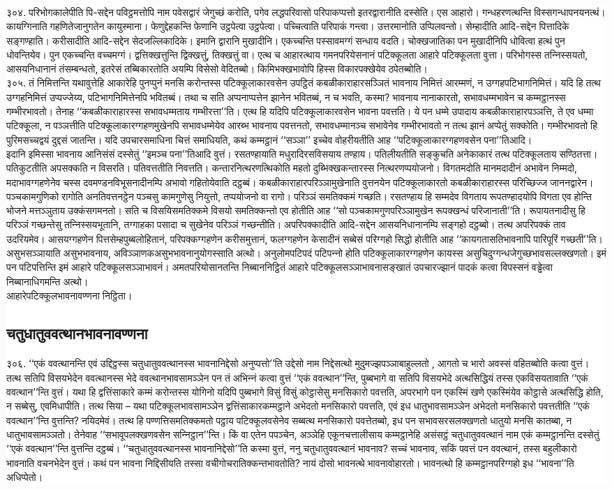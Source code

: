 ३०४. परिभोगकालेपीति पि-सद्देन पविट्ठमत्तोपि नाम पवेसद्वारं जेगुच्छं करोति, पगेव लद्धपरिवासो परिपाकप्पत्तो इतरद्वारानीति दस्सेति। एस आहारो। गन्धहरणत्थन्ति विस्सगन्धापनयनत्थं। कायग्गिनाति गहणितेजानुगतेन कायुस्माना। फेणुद्देहकन्ति फेणानि उट्ठपेत्वा उट्ठपेत्वा। पच्‍चित्वाति परिपाकं गन्त्वा। उत्तरमानोति उप्पिलवन्तो। सेम्हादीति आदि-सद्देन पित्तादिके सङ्गण्हाति। करीसादीति आदि-सद्देन सेदजल्‍लिकादिके। इमानि द्वारानि मुखादीनि। एकच्‍चन्ति पस्सावमग्गं सन्धाय वदति। चोक्खजातिका पन मुखादीनिपि धोवित्वा हत्थं पुन धोवन्तियेव। पुन एकच्‍चन्ति वच्‍चमग्गं। द्वत्तिक्खत्तुन्ति द्विक्खत्तुं, तिक्खत्तुं वा। एत्थ च आहारत्थाय गमनपरियेसनानं पटिक्‍कूलता आहारे पटिक्‍कूलता वुत्ता। परिभोगस्स तन्‍निस्सयतो, आसयनिधानानं तंसम्बन्धतो, इतरेसं तब्बिकारतोति अयम्पि विसेसो वेदितब्बो। किमिभक्खभावोपि हिस्स विकारपक्खेयेव ठपेतब्बोति।  
३०५. तं निमित्तन्ति यथावुत्तेहि आकारेहि पुनप्पुनं मनसि करोन्तस्स पटिक्‍कूलाकारवसेन उपट्ठितं कबळीकाराहारसञ्‍ञितं भावनाय निमित्तं आरम्मणं, न उग्गहपटिभागनिमित्तं। यदि हि तत्थ उग्गहनिमित्तं उप्पज्‍जेय्य, पटिभागनिमित्तेनपि भवितब्बं। तथा च सति अप्पनाप्पत्तेन झानेन भवितब्बं, न च भवति, कस्मा? भावनाय नानाकारतो, सभावधम्मभावेन च कम्मट्ठानस्स गम्भीरभावतो। तेनाह ‘‘कबळीकाराहारस्स सभावधम्मताय गम्भीरत्ता’’ति। एत्थ हि यदिपि पटिक्‍कूलाकारवसेन भावना पवत्तति। ये पन धम्मे उपादाय कबळीकाराहारपञ्‍ञत्ति, ते एव धम्मा पटिक्‍कूला, न पञ्‍ञत्तीति पटिक्‍कूलाकारग्गहणमुखेनपि सभावधम्मेयेव आरब्भ भावनाय पवत्तनतो, सभावधम्मानञ्‍च सभावेनेव गम्भीरभावतो न तत्थ झानं अप्पेतुं सक्‍कोति। गम्भीरभावतो हि पुरिमसच्‍चद्वयं दुद्दसं जातन्ति। यदि उपचारसमाधिना चित्तं समाधियति, कथं कम्मट्ठानं ‘‘सञ्‍ञा’’ इच्‍चेव वोहरीयतीति आह ‘‘पटिक्‍कूलाकारग्गहणवसेन पना’’तिआदि।  
इदानि इमिस्सा भावनाय आनिसंसं दस्सेतुं ‘‘इमञ्‍च पना’’तिआदि वुत्तं। रसतण्हायाति मधुरादिरसविसयाय तण्हाय। पतिलीयतीति सङ्कुचति अनेकाकारं तत्थ पटिक्‍कूलताय सण्ठितत्ता। पतिकुटतीति अपसक्‍कति न विसरति। पतिवत्ततीति निवत्तति। कन्तारनित्थरणत्थिकोति महतो दुब्भिक्खकन्तारस्स नित्थरणप्पयोजनो। विगतमदोति मानमदादीनं अभावेन निम्मदो, मदाभावग्गहणेनेव चस्स दवमण्डनविभूसनादीनम्पि अभावो गहितोयेवाति दट्ठब्बं। कबळीकाराहारपरिञ्‍ञामुखेनाति वुत्तनयेन पटिक्‍कूलाकारतो कबळीकाराहारस्स परिच्छिज्‍ज जाननद्वारेन। पञ्‍चकामगुणिको रागोति अनतिवत्तनट्ठेन पञ्‍चसु कामगुणेसु नियुत्तो, तप्पयोजनो वा रागो। परिञ्‍ञं समतिक्‍कमं गच्छति। रसतण्हाय हि सम्मदेव विगताय रूपतण्हादयोपि विगता एव होन्ति भोजने मत्तञ्‍ञुताय उक्‍कंसगमनतो। सति च विसयिसमतिक्‍कमे विसयो समतिक्‍कन्तो एव होतीति आह ‘‘सो पञ्‍चकामगुणपरिञ्‍ञामुखेन रूपक्खन्धं परिजानाती’’ति। रूपायतनादीसु हि परिञ्‍ञं गच्छन्तेसु तन्‍निस्सयभूतानि, तग्गाहका पसादा च सुखेनेव परिञ्‍ञं गच्छन्तीति। अपरिपक्‍कादीति आदि-सद्देन आसयनिधानानम्पि सङ्गहो दट्ठब्बो। तत्थ अपरिपक्‍कं ताव उदरियमेव। आसयग्गहणेन पित्तसेम्हपुब्बलोहितानं, परिपक्‍कग्गहणेन करीसमुत्तानं, फलग्गहणेन केसादीनं सब्बेसं परिग्गहो सिद्धो होतीति आह ‘‘कायगतासतिभावनापि पारिपूरिं गच्छती’’ति। असुभसञ्‍ञायाति असुभभावनाय, अविञ्‍ञाणकअसुभभावनानुयोगस्साति अत्थो। अनुलोमपटिपदं पटिपन्‍नो होति पटिक्‍कूलाकारग्गहणेन कायस्स असुचिदुग्गन्धजेगुच्छभावसल्‍लक्खणतो। इमं पन पटिपत्तिन्ति इमं आहारे पटिक्‍कूलसञ्‍ञाभावनं। अमतपरियोसानतन्ति निब्बाननिट्ठितं आहारे पटिक्‍कूलसञ्‍ञाभावनासङ्खातं उपचारज्झानं पादकं कत्वा विपस्सनं वड्ढेत्वा निब्बानाधिगमन्ति अत्थो।  
आहारेपटिक्‍कूलभावनावण्णना निट्ठिता।  


## चतुधातुववत्थानभावनावण्णना

३०६. ‘‘एकं ववत्थानन्ति एवं उद्दिट्ठस्स चतुधातुववत्थानस्स भावनानिद्देसो अनुप्पत्तो’’ति उद्देसो नाम निद्देसत्थो मुदुमज्झपञ्‍ञाबाहुल्‍लतो , आगतो च भारो अवस्सं वहितब्बोति कत्वा वुत्तं। तत्थ सतिपि विसयभेदेन ववत्थानस्स भेदे ववत्थानभावसामञ्‍ञेन पन तं अभिन्‍नं कत्वा वुत्तं ‘‘एकं ववत्थान’’न्ति, पुब्बभागे वा सतिपि विसयभेदे अत्थसिद्धियं तस्स एकविसयतावाति ‘‘एकं ववत्थान’’न्ति वुत्तं। यथा हि द्वत्तिंसाकारे कम्मं करोन्तस्स योगिनो यदिपि पुब्बभागे विसुं विसुं कोट्ठासेसु मनसिकारो पवत्तति, अपरभागे पन एकस्मिं खणे एकस्मिंयेव कोट्ठासे अत्थसिद्धि होति, न सब्बेसु, एवमिधापीति। तत्थ सिया – यथा पटिक्‍कूलभावसामञ्‍ञेन द्वत्तिंसाकारकम्मट्ठाने अभेदतो मनसिकारो पवत्तति, एवं इध धातुभावसामञ्‍ञेन अभेदतो मनसिकारो पवत्ततीति ‘‘एकं ववत्थान’’न्ति वुत्तन्ति? नयिदमेवं। तत्थ हि पण्णत्तिसमतिक्‍कमतो पट्ठाय पटिक्‍कूलवसेनेव सब्बत्थ मनसिकारो पवत्तेतब्बो, इध पन सभावसरसलक्खणतो धातुयो मनसि कातब्बा, न धातुभावसामञ्‍ञतो। तेनेवाह ‘‘सभावूपलक्खणवसेन सन्‍निट्ठान’’न्ति। किं वा एतेन पपञ्‍चेन, अञ्‍ञेहि एकूनचत्तालीसाय कम्मट्ठानेहि असंसट्ठं चतुधातुववत्थानं नाम एकं कम्मट्ठानन्ति दस्सेतुं ‘‘एकं ववत्थान’’न्ति वुत्तन्ति दट्ठब्बं। ‘‘चतुधातुववत्थानस्स भावनानिद्देसो’’ति कस्मा वुत्तं, ननु चतुधातुववत्थानं भावनाव? सच्‍चं भावनाव, सकिं पवत्तं पन ववत्थानं, तस्स बहुलीकारो भावनाति वचनभेदेन वुत्तं। कथं पन भावना निद्दिसीयति तस्सा वचीगोचरातिक्‍कन्तभावतोति? नायं दोसो भावनत्थे भावनावोहारतो। भावनत्थो हि कम्मट्ठानपरिग्गहो इध ‘‘भावना’’ति अधिप्पेतो।  
